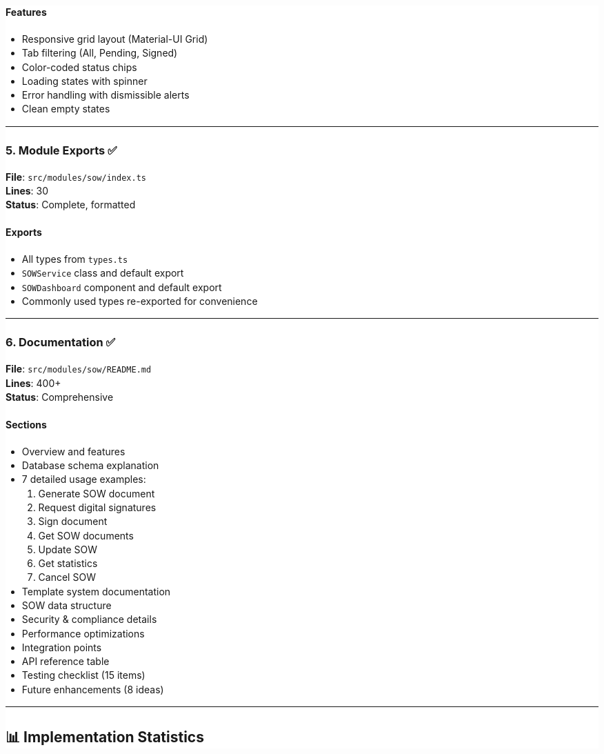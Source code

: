 #### Features
- Responsive grid layout (Material-UI Grid)
- Tab filtering (All, Pending, Signed)
- Color-coded status chips
- Loading states with spinner
- Error handling with dismissible alerts
- Clean empty states

---

### 5. Module Exports ✅
**File**: `src/modules/sow/index.ts`  
**Lines**: 30  
**Status**: Complete, formatted

#### Exports
- All types from `types.ts`
- `SOWService` class and default export
- `SOWDashboard` component and default export
- Commonly used types re-exported for convenience

---

### 6. Documentation ✅
**File**: `src/modules/sow/README.md`  
**Lines**: 400+  
**Status**: Comprehensive

#### Sections
- Overview and features
- Database schema explanation
- 7 detailed usage examples:
  1. Generate SOW document
  2. Request digital signatures
  3. Sign document
  4. Get SOW documents
  5. Update SOW
  6. Get statistics
  7. Cancel SOW
- Template system documentation
- SOW data structure
- Security & compliance details
- Performance optimizations
- Integration points
- API reference table
- Testing checklist (15 items)
- Future enhancements (8 ideas)

---

## 📊 Implementation Statistics
